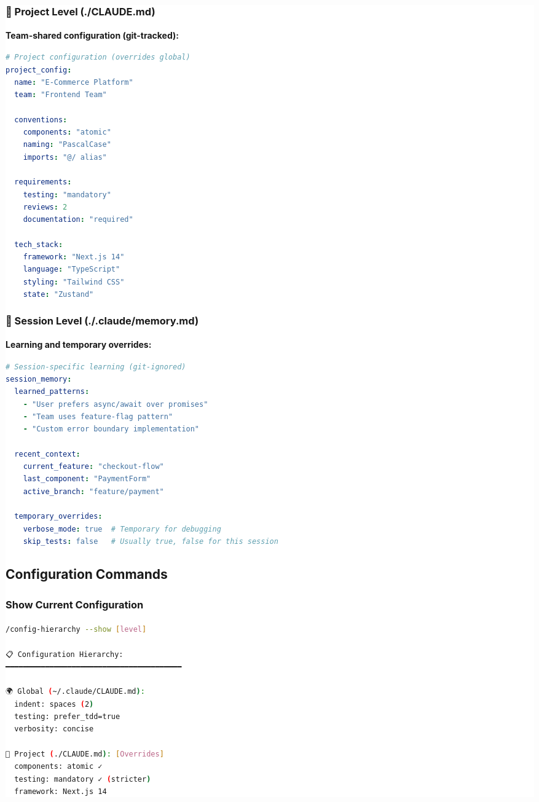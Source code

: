 ### 📁 Project Level (./CLAUDE.md)
**Team-shared configuration (git-tracked):**
```yaml
# Project configuration (overrides global)
project_config:
  name: "E-Commerce Platform"
  team: "Frontend Team"
  
  conventions:
    components: "atomic"
    naming: "PascalCase"
    imports: "@/ alias"
    
  requirements:
    testing: "mandatory"
    reviews: 2
    documentation: "required"
    
  tech_stack:
    framework: "Next.js 14"
    language: "TypeScript"
    styling: "Tailwind CSS"
    state: "Zustand"
```

### 🧠 Session Level (./.claude/memory.md)
**Learning and temporary overrides:**
```yaml
# Session-specific learning (git-ignored)
session_memory:
  learned_patterns:
    - "User prefers async/await over promises"
    - "Team uses feature-flag pattern"
    - "Custom error boundary implementation"
    
  recent_context:
    current_feature: "checkout-flow"
    last_component: "PaymentForm"
    active_branch: "feature/payment"
    
  temporary_overrides:
    verbose_mode: true  # Temporary for debugging
    skip_tests: false   # Usually true, false for this session
```

## Configuration Commands

### Show Current Configuration
```bash
/config-hierarchy --show [level]

📋 Configuration Hierarchy:
━━━━━━━━━━━━━━━━━━━━━━━━━━━━━━━━━━━━━━━━

🌍 Global (~/.claude/CLAUDE.md):
  indent: spaces (2)
  testing: prefer_tdd=true
  verbosity: concise
  
📁 Project (./CLAUDE.md): [Overrides]
  components: atomic ✓
  testing: mandatory ✓ (stricter)
  framework: Next.js 14
```